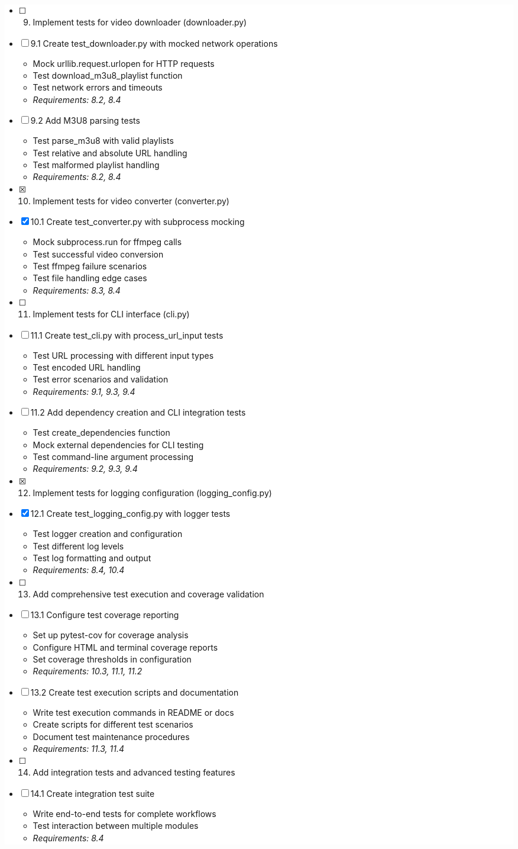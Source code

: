 - [ ] 9. Implement tests for video downloader (downloader.py)
- [ ] 9.1 Create test_downloader.py with mocked network operations
  - Mock urllib.request.urlopen for HTTP requests
  - Test download_m3u8_playlist function
  - Test network errors and timeouts
  - _Requirements: 8.2, 8.4_

- [ ] 9.2 Add M3U8 parsing tests
  - Test parse_m3u8 with valid playlists
  - Test relative and absolute URL handling
  - Test malformed playlist handling
  - _Requirements: 8.2, 8.4_

- [x] 10. Implement tests for video converter (converter.py)
- [x] 10.1 Create test_converter.py with subprocess mocking
  - Mock subprocess.run for ffmpeg calls
  - Test successful video conversion
  - Test ffmpeg failure scenarios
  - Test file handling edge cases
  - _Requirements: 8.3, 8.4_

- [ ] 11. Implement tests for CLI interface (cli.py)
- [ ] 11.1 Create test_cli.py with process_url_input tests
  - Test URL processing with different input types
  - Test encoded URL handling
  - Test error scenarios and validation
  - _Requirements: 9.1, 9.3, 9.4_

- [ ] 11.2 Add dependency creation and CLI integration tests
  - Test create_dependencies function
  - Mock external dependencies for CLI testing
  - Test command-line argument processing
  - _Requirements: 9.2, 9.3, 9.4_

- [x] 12. Implement tests for logging configuration (logging_config.py)
- [x] 12.1 Create test_logging_config.py with logger tests
  - Test logger creation and configuration
  - Test different log levels
  - Test log formatting and output
  - _Requirements: 8.4, 10.4_

- [ ] 13. Add comprehensive test execution and coverage validation
- [ ] 13.1 Configure test coverage reporting
  - Set up pytest-cov for coverage analysis
  - Configure HTML and terminal coverage reports
  - Set coverage thresholds in configuration
  - _Requirements: 10.3, 11.1, 11.2_

- [ ] 13.2 Create test execution scripts and documentation
  - Write test execution commands in README or docs
  - Create scripts for different test scenarios
  - Document test maintenance procedures
  - _Requirements: 11.3, 11.4_

- [ ] 14. Add integration tests and advanced testing features
- [ ] 14.1 Create integration test suite
  - Write end-to-end tests for complete workflows
  - Test interaction between multiple modules
  - _Requirements: 8.4_
